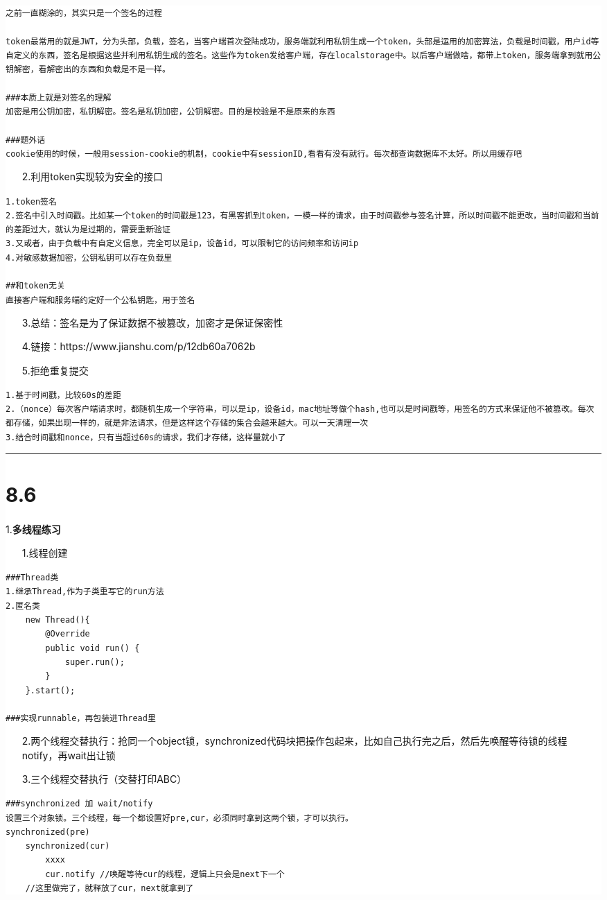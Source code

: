 	之前一直糊涂的，其实只是一个签名的过程

	token最常用的就是JWT，分为头部，负载，签名，当客户端首次登陆成功，服务端就利用私钥生成一个token，头部是运用的加密算法，负载是时间戳，用户id等自定义的东西，签名是根据这些并利用私钥生成的签名。这些作为token发给客户端，存在localstorage中。以后客户端做啥，都带上token，服务端拿到就用公钥解密，看解密出的东西和负载是不是一样。

	###本质上就是对签名的理解
	加密是用公钥加密，私钥解密。签名是私钥加密，公钥解密。目的是校验是不是原来的东西
	
	###题外话
	cookie使用的时候，一般用session-cookie的机制，cookie中有sessionID,看看有没有就行。每次都查询数据库不太好。所以用缓存吧

<ul>2.利用token实现较为安全的接口</ul>

	1.token签名
	2.签名中引入时间戳。比如某一个token的时间戳是123，有黑客抓到token，一模一样的请求，由于时间戳参与签名计算，所以时间戳不能更改，当时间戳和当前的差距过大，就认为是过期的，需要重新验证
	3.又或者，由于负载中有自定义信息，完全可以是ip，设备id，可以限制它的访问频率和访问ip
	4.对敏感数据加密，公钥私钥可以存在负载里
	
	##和token无关
	直接客户端和服务端约定好一个公私钥匙，用于签名
<ul>3.总结：签名是为了保证数据不被篡改，加密才是保证保密性</ul>
<ul>4.链接：https://www.jianshu.com/p/12db60a7062b</ul>
<ul>5.拒绝重复提交</ul>

	1.基于时间戳，比较60s的差距
	2.（nonce）每次客户端请求时，都随机生成一个字符串，可以是ip，设备id，mac地址等做个hash,也可以是时间戳等，用签名的方式来保证他不被篡改。每次都存储，如果出现一样的，就是非法请求，但是这样这个存储的集合会越来越大。可以一天清理一次
	3.结合时间戳和nonce，只有当超过60s的请求，我们才存储，这样量就小了

---
<h1>8.6</h1>

1.**多线程练习**
<ul>1.线程创建</ul>

	###Thread类
	1.继承Thread,作为子类重写它的run方法
	2.匿名类
		new Thread(){
            @Override
            public void run() {
                super.run();
            }
        }.start();

	###实现runnable，再包装进Thread里
<ul>2.两个线程交替执行：抢同一个object锁，synchronized代码块把操作包起来，比如自己执行完之后，然后先唤醒等待锁的线程notify，再wait出让锁
</ul>
<ul>3.三个线程交替执行（交替打印ABC）</ul>

	###synchronized 加 wait/notify
	设置三个对象锁。三个线程，每一个都设置好pre,cur，必须同时拿到这两个锁，才可以执行。
	synchronized(pre)
		synchronized(cur)
			xxxx
			cur.notify //唤醒等待cur的线程，逻辑上只会是next下一个
		//这里做完了，就释放了cur，next就拿到了
		